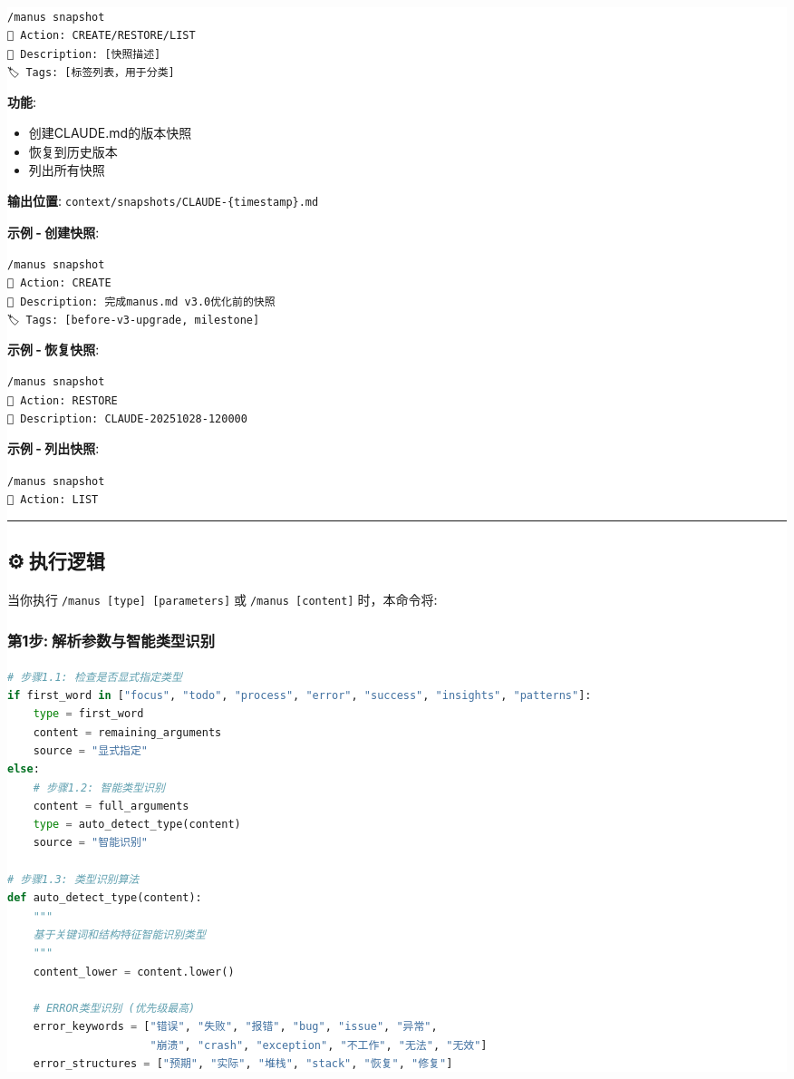 ```
/manus snapshot
🎯 Action: CREATE/RESTORE/LIST
📝 Description: [快照描述]
🏷️ Tags: [标签列表，用于分类]
```

**功能**:
- 创建CLAUDE.md的版本快照
- 恢复到历史版本
- 列出所有快照

**输出位置**: `context/snapshots/CLAUDE-{timestamp}.md`

**示例 - 创建快照**:

```
/manus snapshot
🎯 Action: CREATE
📝 Description: 完成manus.md v3.0优化前的快照
🏷️ Tags: [before-v3-upgrade, milestone]
```

**示例 - 恢复快照**:

```
/manus snapshot
🎯 Action: RESTORE
📝 Description: CLAUDE-20251028-120000
```

**示例 - 列出快照**:

```
/manus snapshot
🎯 Action: LIST
```

---

## ⚙️ 执行逻辑

当你执行 `/manus [type] [parameters]` 或 `/manus [content]` 时，本命令将:

### 第1步: 解析参数与智能类型识别

```python
# 步骤1.1: 检查是否显式指定类型
if first_word in ["focus", "todo", "process", "error", "success", "insights", "patterns"]:
    type = first_word
    content = remaining_arguments
    source = "显式指定"
else:
    # 步骤1.2: 智能类型识别
    content = full_arguments
    type = auto_detect_type(content)
    source = "智能识别"

# 步骤1.3: 类型识别算法
def auto_detect_type(content):
    """
    基于关键词和结构特征智能识别类型
    """
    content_lower = content.lower()

    # ERROR类型识别 (优先级最高)
    error_keywords = ["错误", "失败", "报错", "bug", "issue", "异常",
                      "崩溃", "crash", "exception", "不工作", "无法", "无效"]
    error_structures = ["预期", "实际", "堆栈", "stack", "恢复", "修复"]
```